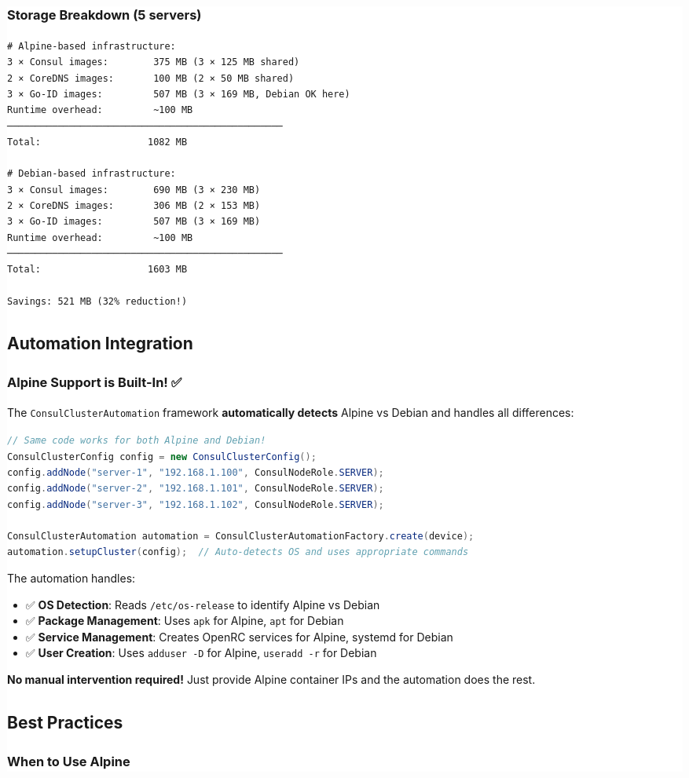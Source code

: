 ### Storage Breakdown (5 servers)

```
# Alpine-based infrastructure:
3 × Consul images:        375 MB (3 × 125 MB shared)
2 × CoreDNS images:       100 MB (2 × 50 MB shared)
3 × Go-ID images:         507 MB (3 × 169 MB, Debian OK here)
Runtime overhead:         ~100 MB
─────────────────────────────────────────────────
Total:                   1082 MB

# Debian-based infrastructure:
3 × Consul images:        690 MB (3 × 230 MB)
2 × CoreDNS images:       306 MB (2 × 153 MB)
3 × Go-ID images:         507 MB (3 × 169 MB)
Runtime overhead:         ~100 MB
─────────────────────────────────────────────────
Total:                   1603 MB

Savings: 521 MB (32% reduction!)
```

## Automation Integration

### Alpine Support is Built-In! ✅

The `ConsulClusterAutomation` framework **automatically detects** Alpine vs Debian and handles all differences:

```java
// Same code works for both Alpine and Debian!
ConsulClusterConfig config = new ConsulClusterConfig();
config.addNode("server-1", "192.168.1.100", ConsulNodeRole.SERVER);
config.addNode("server-2", "192.168.1.101", ConsulNodeRole.SERVER);
config.addNode("server-3", "192.168.1.102", ConsulNodeRole.SERVER);

ConsulClusterAutomation automation = ConsulClusterAutomationFactory.create(device);
automation.setupCluster(config);  // Auto-detects OS and uses appropriate commands
```

The automation handles:
- ✅ **OS Detection**: Reads `/etc/os-release` to identify Alpine vs Debian
- ✅ **Package Management**: Uses `apk` for Alpine, `apt` for Debian
- ✅ **Service Management**: Creates OpenRC services for Alpine, systemd for Debian
- ✅ **User Creation**: Uses `adduser -D` for Alpine, `useradd -r` for Debian

**No manual intervention required!** Just provide Alpine container IPs and the automation does the rest.

## Best Practices

### When to Use Alpine
